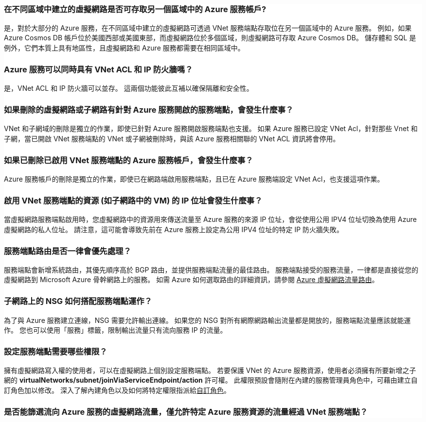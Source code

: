 ### <a name="are-subnets-of-a-virtual-network-created-in-different-regions-allowed-to-access-an-azure-service-account-in-another-region"></a>在不同區域中建立的虛擬網路是否可存取另一個區域中的 Azure 服務帳戶? 
是，對於大部分的 Azure 服務，在不同區域中建立的虛擬網路可透過 VNet 服務端點存取位在另一個區域中的 Azure 服務。 例如，如果 Azure Cosmos DB 帳戶位於美國西部或美國東部，而虛擬網路位於多個區域，則虛擬網路可存取 Azure Cosmos DB。 儲存體和 SQL 是例外，它們本質上具有地區性，且虛擬網路和 Azure 服務都需要在相同區域中。
  
### <a name="can-an-azure-service-have-both-a-vnet-acl-and-an-ip-firewall"></a>Azure 服務可以同時具有 VNet ACL 和 IP 防火牆嗎？
是，VNet ACL 和 IP 防火牆可以並存。 這兩個功能彼此互補以確保隔離和安全性。
 
### <a name="what-happens-if-you-delete-a-virtual-network-or-subnet-that-has-service-endpoint-turned-on-for-azure-service"></a>如果刪除的虛擬網路或子網路有針對 Azure 服務開啟的服務端點，會發生什麼事？
VNet 和子網域的刪除是獨立的作業，即使已針對 Azure 服務開啟服務端點也支援。 如果 Azure 服務已設定 VNet Acl，針對那些 Vnet 和子網，當已開啟 VNet 服務端點的 VNet 或子網被刪除時，與該 Azure 服務相關聯的 VNet ACL 資訊將會停用。
 
### <a name="what-happens-if-an-azure-service-account-that-has-a-vnet-service-endpoint-enabled-is-deleted"></a>如果已刪除已啟用 VNet 服務端點的 Azure 服務帳戶，會發生什麼事？
Azure 服務帳戶的刪除是獨立的作業，即使已在網路端啟用服務端點，且已在 Azure 服務端設定 VNet Acl，也支援這項作業。 

### <a name="what-happens-to-the-source-ip-address-of-a-resource-like-a-vm-in-a-subnet-that-has-vnet-service-endpoint-enabled"></a>啟用 VNet 服務端點的資源 (如子網路中的 VM) 的 IP 位址會發生什麼事？
當虛擬網路服務端點啟用時，您虛擬網路中的資源用來傳送流量至 Azure 服務的來源 IP 位址，會從使用公用 IPV4 位址切換為使用 Azure 虛擬網路的私人位址。 請注意，這可能會導致先前在 Azure 服務上設定為公用 IPV4 位址的特定 IP 防火牆失敗。 

### <a name="does-the-service-endpoint-route-always-take-precedence"></a>服務端點路由是否一律會優先處理？
服務端點會新增系統路由，其優先順序高於 BGP 路由，並提供服務端點流量的最佳路由。 服務端點接受的服務流量，一律都是直接從您的虛擬網路到 Microsoft Azure 骨幹網路上的服務。 如需 Azure 如何選取路由的詳細資訊，請參閱 [Azure 虛擬網路流量路由](virtual-networks-udr-overview.md)。
 
### <a name="how-does-nsg-on-a-subnet-work-with-service-endpoints"></a>子網路上的 NSG 如何搭配服務端點運作？
為了與 Azure 服務建立連線，NSG 需要允許輸出連線。 如果您的 NSG 對所有網際網路輸出流量都是開放的，服務端點流量應該就能運作。 您也可以使用「服務」標籤，限制輸出流量只有流向服務 IP 的流量。  
 
### <a name="what-permissions-do-i-need-to-set-up-service-endpoints"></a>設定服務端點需要哪些權限？
擁有虛擬網路寫入權的使用者，可以在虛擬網路上個別設定服務端點。 若要保護 VNet 的 Azure 服務資源，使用者必須擁有所要新增之子網的 **virtualNetworks/subnet/joinViaServiceEndpoint/action** 許可權。 此權限預設會隨附在內建的服務管理員角色中，可藉由建立自訂角色加以修改。 深入了解內建角色以及如何將特定權限指派給[自訂角色](https://docs.microsoft.com/azure/role-based-access-control/custom-roles?toc=%2fazure%2fvirtual-network%2ftoc.json)。
 

### <a name="can-i-filter-virtual-network-traffic-to-azure-services-allowing-only-specific-azure-service-resources-over-vnet-service-endpoints"></a>是否能篩選流向 Azure 服務的虛擬網路流量，僅允許特定 Azure 服務資源的流量經過 VNet 服務端點？ 
